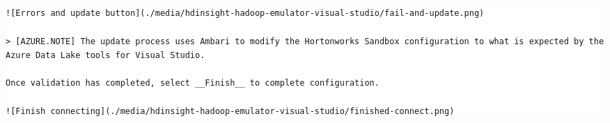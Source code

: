     ![Errors and update button](./media/hdinsight-hadoop-emulator-visual-studio/fail-and-update.png)

    > [AZURE.NOTE] The update process uses Ambari to modify the Hortonworks Sandbox configuration to what is expected by the Azure Data Lake tools for Visual Studio.

    Once validation has completed, select __Finish__ to complete configuration.

    ![Finish connecting](./media/hdinsight-hadoop-emulator-visual-studio/finished-connect.png)
